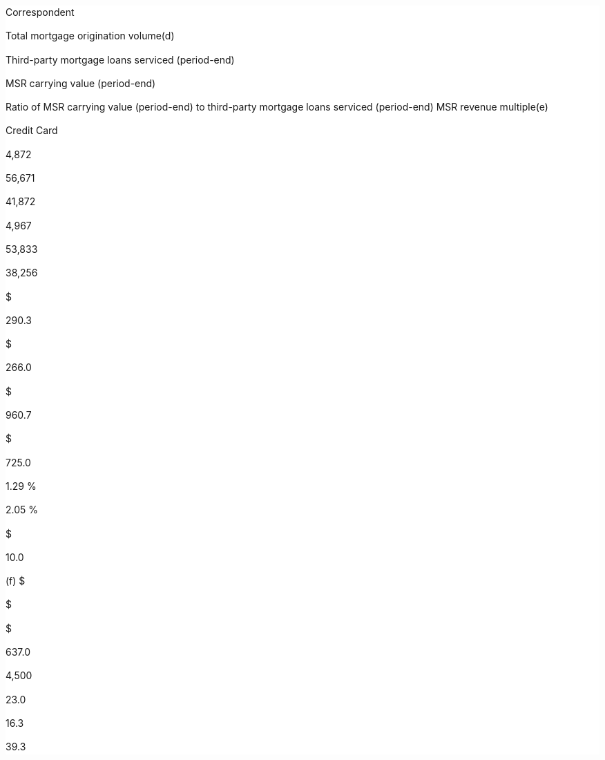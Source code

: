 Correspondent

Total mortgage origination volume(d)

Third-party mortgage loans serviced (period-end)

MSR carrying value (period-end)

Ratio of MSR carrying value (period-end) to third-party mortgage loans serviced (period-end)
MSR revenue multiple(e)

Credit Card

4,872

56,671

41,872

4,967

53,833

38,256

$

290.3

$

266.0

$

960.7

$

725.0

1.29  %

2.05  %

$

10.0

(f) $

$

$

637.0

4,500

23.0

16.3

39.3
